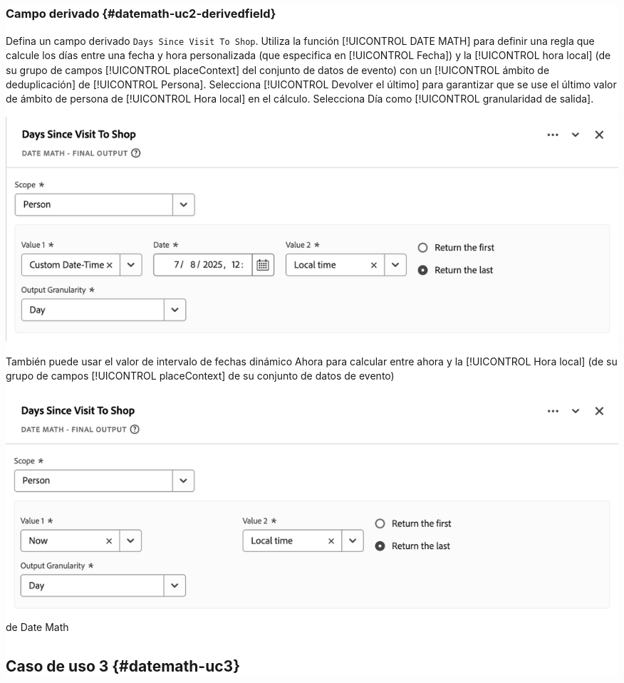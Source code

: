 ### Campo derivado {#datemath-uc2-derivedfield}

Defina un campo derivado `Days Since Visit To Shop`. Utiliza la función [!UICONTROL DATE MATH] para definir una regla que calcule los días entre una fecha y hora personalizada (que especifica en [!UICONTROL Fecha]) y la [!UICONTROL hora local] (de su grupo de campos [!UICONTROL placeContext] del conjunto de datos de evento) con un [!UICONTROL ámbito de deduplicación] de [!UICONTROL Persona]. Selecciona [!UICONTROL Devolver el último] para garantizar que se use el último valor de ámbito de persona de [!UICONTROL Hora local] en el cálculo. Selecciona Día como [!UICONTROL granularidad de salida].

![Captura de pantalla de la regla Date Math 2](assets/datemath-2.png)

También puede usar el valor de intervalo de fechas dinámico Ahora para calcular entre ahora y la [!UICONTROL Hora local] (de su grupo de campos [!UICONTROL placeContext] de su conjunto de datos de evento)

![Captura de pantalla de la regla 2a](assets/datemath-2a.png) de Date Math


## Caso de uso 3 {#datemath-uc3}
